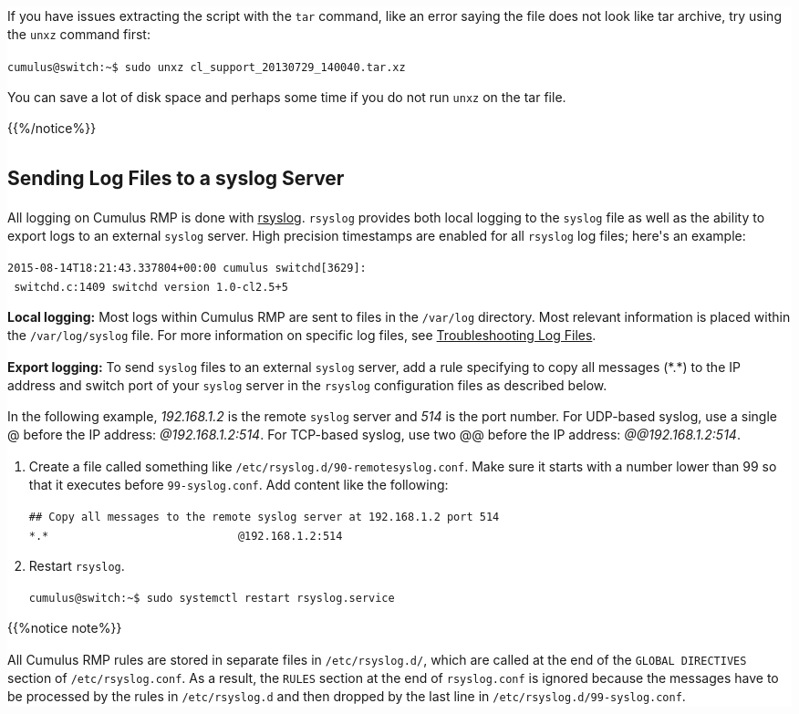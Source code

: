 If you have issues extracting the script with the `tar` command, like an
error saying the file does not look like tar archive, try using the
`unxz` command first:

    cumulus@switch:~$ sudo unxz cl_support_20130729_140040.tar.xz

You can save a lot of disk space and perhaps some time if you do not run
`unxz` on the tar file.

{{%/notice%}}

## <span id="src-5127557_MonitoringandTroubleshooting-syslog_server" class="confluence-anchor-link"></span><span>Sending Log Files to a syslog Server</span>

All logging on Cumulus RMP is done with
[rsyslog](http://www.rsyslog.com/). `rsyslog` provides both local
logging to the `syslog` file as well as the ability to export logs to an
external `syslog` server. High precision timestamps are enabled for all
`rsyslog` log files; here's an example:

    2015-08-14T18:21:43.337804+00:00 cumulus switchd[3629]: 
     switchd.c:1409 switchd version 1.0-cl2.5+5

**Local logging:** Most logs within Cumulus RMP are sent to files in the
`/var/log` directory. Most relevant information is placed within the
`/var/log/syslog` file. For more information on specific log files, see
[Troubleshooting Log Files](/display/RMP321/Troubleshooting+Log+Files).

**Export logging:** To send `syslog` files to an external `syslog`
server, add a rule specifying to copy all messages (\*.\*) to the IP
address and switch port of your `syslog` server in the `rsyslog`
configuration files as described below.

In the following example, *192.168.1.2* is the remote `syslog` server
and *514* is the port number. For UDP-based syslog, use a single @
before the IP address: *@192.168.1.2:514*. For TCP-based syslog, use two
@@ before the IP address: *@@192.168.1.2:514*.

1.  Create a file called something like
    `/etc/rsyslog.d/90-remotesyslog.conf`. Make sure it starts with a
    number lower than 99 so that it executes before `99-syslog.conf`.
    Add content like the following:
    
        ## Copy all messages to the remote syslog server at 192.168.1.2 port 514
        *.*                             @192.168.1.2:514

2.  Restart `rsyslog`.
    
        cumulus@switch:~$ sudo systemctl restart rsyslog.service

{{%notice note%}}

All Cumulus RMP rules are stored in separate files in `/etc/rsyslog.d/`,
which are called at the end of the `GLOBAL DIRECTIVES` section of
`/etc/rsyslog.conf`. As a result, the `RULES` section at the end of
`rsyslog.conf` is ignored because the messages have to be processed by
the rules in `/etc/rsyslog.d` and then dropped by the last line in
`/etc/rsyslog.d/99-syslog.conf`.
